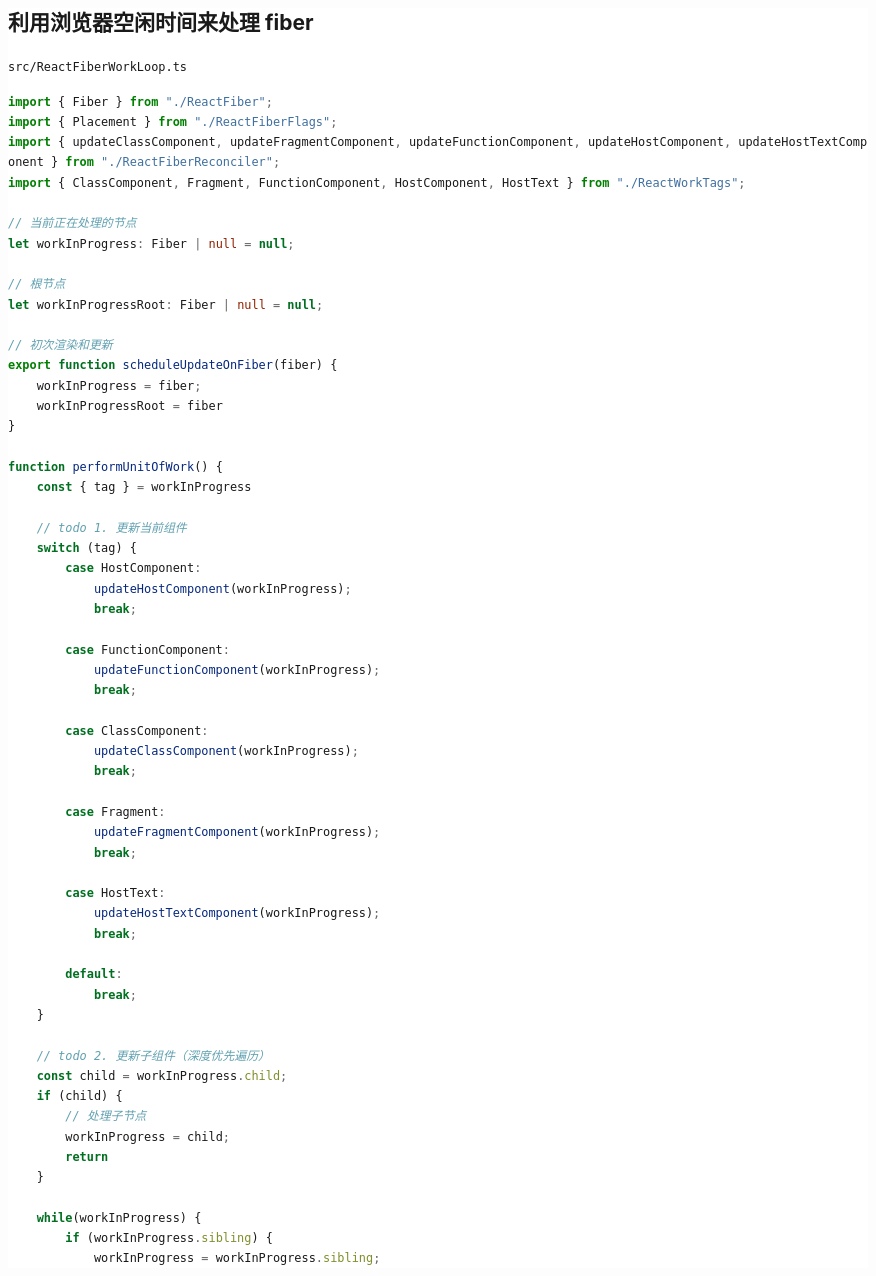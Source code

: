 
## 利用浏览器空闲时间来处理 fiber 
`src/ReactFiberWorkLoop.ts`

```ts
import { Fiber } from "./ReactFiber";
import { Placement } from "./ReactFiberFlags";
import { updateClassComponent, updateFragmentComponent, updateFunctionComponent, updateHostComponent, updateHostTextComponent } from "./ReactFiberReconciler";
import { ClassComponent, Fragment, FunctionComponent, HostComponent, HostText } from "./ReactWorkTags";

// 当前正在处理的节点
let workInProgress: Fiber | null = null;

// 根节点
let workInProgressRoot: Fiber | null = null;

// 初次渲染和更新
export function scheduleUpdateOnFiber(fiber) {
	workInProgress = fiber;
	workInProgressRoot = fiber
}

function performUnitOfWork() {
	const { tag } = workInProgress

	// todo 1. 更新当前组件
	switch (tag) {
		case HostComponent:
			updateHostComponent(workInProgress);
			break;

		case FunctionComponent:
			updateFunctionComponent(workInProgress);
			break;

		case ClassComponent:
			updateClassComponent(workInProgress);
			break;

		case Fragment:
			updateFragmentComponent(workInProgress);
			break;
		
		case HostText:
			updateHostTextComponent(workInProgress);
			break;
		
		default:
			break;
	}

	// todo 2. 更新子组件（深度优先遍历）
	const child = workInProgress.child;
	if (child) {
		// 处理子节点
		workInProgress = child;
		return
	}

	while(workInProgress) {
		if (workInProgress.sibling) {
			workInProgress = workInProgress.sibling;
```
